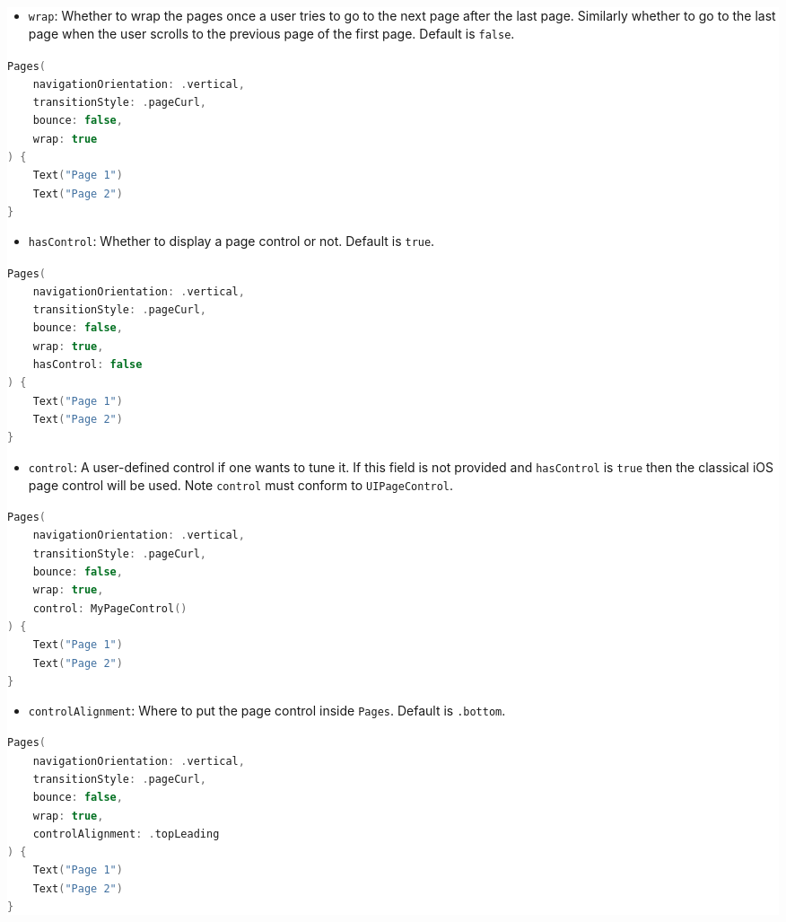 - `wrap`: Whether to wrap the pages once a user tries to go to the next page after the last page. Similarly whether
to go to the last page when the user scrolls to the previous page of the first page. Default is `false`.

```swift
Pages(
    navigationOrientation: .vertical,
    transitionStyle: .pageCurl,
    bounce: false,
    wrap: true
) {
    Text("Page 1")
    Text("Page 2")
}
```

- `hasControl`: Whether to display a page control or not. Default is `true`.

```swift
Pages(
    navigationOrientation: .vertical,
    transitionStyle: .pageCurl,
    bounce: false,
    wrap: true,
    hasControl: false
) {
    Text("Page 1")
    Text("Page 2")
}
```

- `control`: A user-defined control if one wants to tune it. If this field is not provided and `hasControl` is `true` then 
the classical iOS page control will be used. Note `control` must conform to `UIPageControl`.

```swift
Pages(
    navigationOrientation: .vertical,
    transitionStyle: .pageCurl,
    bounce: false,
    wrap: true,
    control: MyPageControl()
) {
    Text("Page 1")
    Text("Page 2")
}
```

- `controlAlignment`: Where to put the page control inside `Pages`. Default is `.bottom`.

```swift
Pages(
    navigationOrientation: .vertical,
    transitionStyle: .pageCurl,
    bounce: false,
    wrap: true,
    controlAlignment: .topLeading
) {
    Text("Page 1")
    Text("Page 2")
}
```
